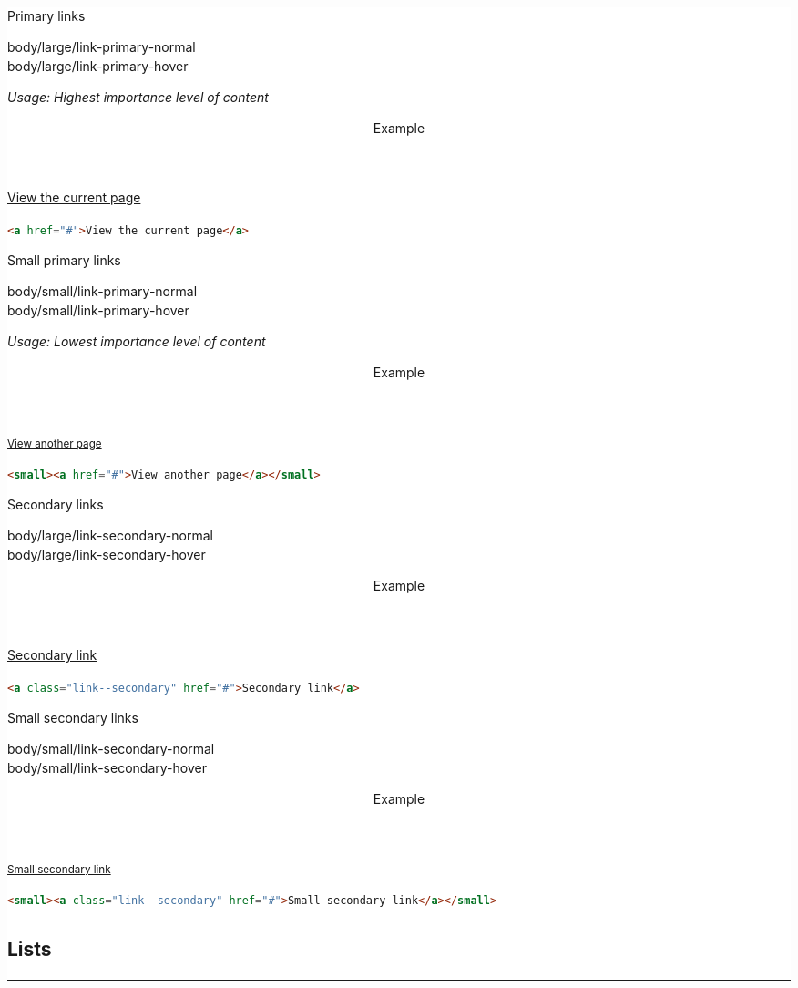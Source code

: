 <p class="subhead">Primary links</p>

body/large/link-primary-normal<br>
body/large/link-primary-hover

*Usage: Highest importance level of content*

<div class="example example--type">
    <header class="subhead example__header">Example</header>
    <a href="#">View the current page</a>
</div>

```html
<a href="#">View the current page</a>
```

<p class="subhead">Small primary links</p>

body/small/link-primary-normal<br>
body/small/link-primary-hover

*Usage: Lowest importance level of content*

<div class="example example--type">
    <header class="subhead example__header">Example</header>
    <small><a href="#">View another page</a></small>
</div>

```html
<small><a href="#">View another page</a></small>
```

<p class="subhead">Secondary links</p>

body/large/link-secondary-normal<br>
body/large/link-secondary-hover

<div class="example example--type">
    <header class="subhead example__header">Example</header>
    <a class="link--secondary" href="#">Secondary link</a>
</div>

```html
<a class="link--secondary" href="#">Secondary link</a>
```

<p class="subhead">Small secondary links</p>

body/small/link-secondary-normal<br>
body/small/link-secondary-hover

<div class="example example--type">
    <header class="subhead example__header">Example</header>
    <small><a class="link link--secondary" href="#">Small secondary link</a></small>
</div>

```html
<small><a class="link--secondary" href="#">Small secondary link</a></small>
```

## Lists

---